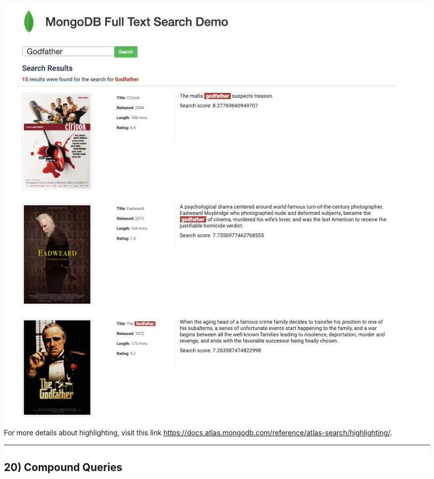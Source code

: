 ![](screenshots/highlight_search_results_2.png)



For more details about highlighting, visit this link https://docs.atlas.mongodb.com/reference/atlas-search/highlighting/.

---

## 20) Compound Queries
